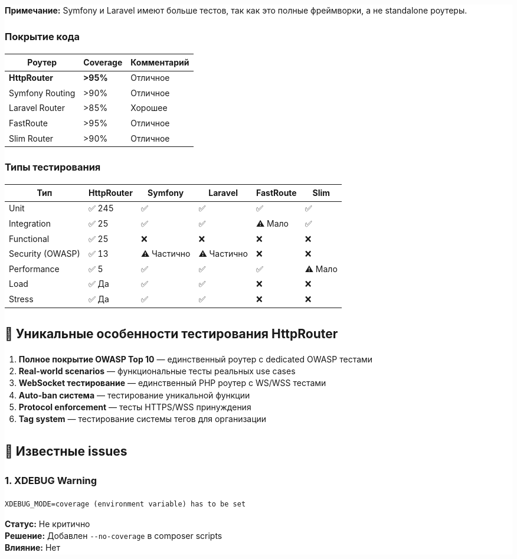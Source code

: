 **Примечание:** Symfony и Laravel имеют больше тестов, так как это полные фреймворки, а не standalone роутеры.

### Покрытие кода

| Роутер | Coverage | Комментарий |
|--------|----------|-------------|
| **HttpRouter** | **>95%** | Отличное |
| Symfony Routing | >90% | Отличное |
| Laravel Router | >85% | Хорошее |
| FastRoute | >95% | Отличное |
| Slim Router | >90% | Отличное |

### Типы тестирования

| Тип | HttpRouter | Symfony | Laravel | FastRoute | Slim |
|-----|-----------|---------|---------|-----------|------|
| Unit | ✅ 245 | ✅ | ✅ | ✅ | ✅ |
| Integration | ✅ 25 | ✅ | ✅ | ⚠️ Мало | ✅ |
| Functional | ✅ 25 | ❌ | ❌ | ❌ | ❌ |
| Security (OWASP) | ✅ 13 | ⚠️ Частично | ⚠️ Частично | ❌ | ❌ |
| Performance | ✅ 5 | ✅ | ✅ | ✅ | ⚠️ Мало |
| Load | ✅ Да | ✅ | ✅ | ❌ | ❌ |
| Stress | ✅ Да | ✅ | ✅ | ❌ | ❌ |

## 🎯 Уникальные особенности тестирования HttpRouter

1. **Полное покрытие OWASP Top 10** — единственный роутер с dedicated OWASP тестами
2. **Real-world scenarios** — функциональные тесты реальных use cases
3. **WebSocket тестирование** — единственный PHP роутер с WS/WSS тестами
4. **Auto-ban система** — тестирование уникальной функции
5. **Protocol enforcement** — тесты HTTPS/WSS принуждения
6. **Tag system** — тестирование системы тегов для организации

## 🚨 Известные issues

### 1. XDEBUG Warning
```
XDEBUG_MODE=coverage (environment variable) has to be set
```
**Статус:** Не критично  
**Решение:** Добавлен `--no-coverage` в composer scripts  
**Влияние:** Нет
